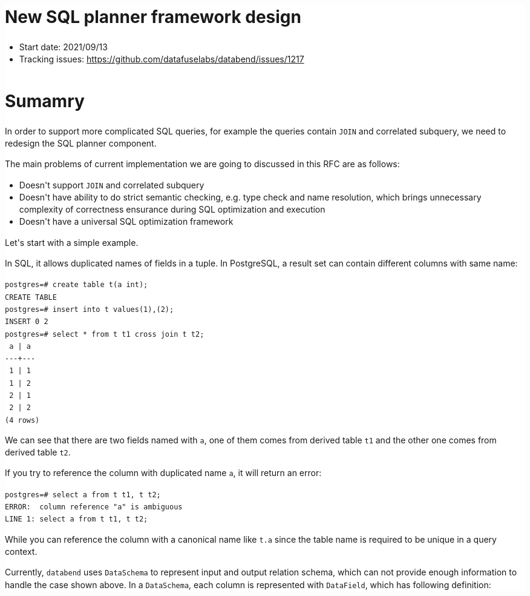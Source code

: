 # New SQL planner framework design

- Start date: 2021/09/13
- Tracking issues: https://github.com/datafuselabs/databend/issues/1217

# Sumamry

In order to support more complicated SQL queries, for example the queries contain `JOIN` and correlated subquery, we need to redesign the SQL planner component.

The main problems of current implementation we are going to discussed in this RFC are as follows:

- Doesn't support `JOIN` and correlated subquery
- Doesn't have ability to do strict semantic checking, e.g. type check and name resolution, which brings unnecessary complexity of correctness ensurance during SQL optimization and execution
- Doesn't have a universal SQL optimization framework

Let's start with a simple example.

In SQL, it allows duplicated names of fields in a tuple. In PostgreSQL, a result set can contain different columns with same name:

```
postgres=# create table t(a int);
CREATE TABLE
postgres=# insert into t values(1),(2);
INSERT 0 2
postgres=# select * from t t1 cross join t t2;
 a | a
---+---
 1 | 1
 1 | 2
 2 | 1
 2 | 2
(4 rows)
```

We can see that there are two fields named with `a`, one of them comes from derived table `t1` and the other one comes from derived table `t2`.

If you try to reference the column with duplicated name `a`, it will return an error:

```
postgres=# select a from t t1, t t2;
ERROR:  column reference "a" is ambiguous
LINE 1: select a from t t1, t t2;
```

While you can reference the column with a canonical name like `t.a` since the table name is required to be unique in a query context.

Currently, `databend` uses `DataSchema` to represent input and output relation schema, which can not provide enough information to handle the case shown above. In a `DataSchema`, each column is represented with `DataField`, which has following definition:
